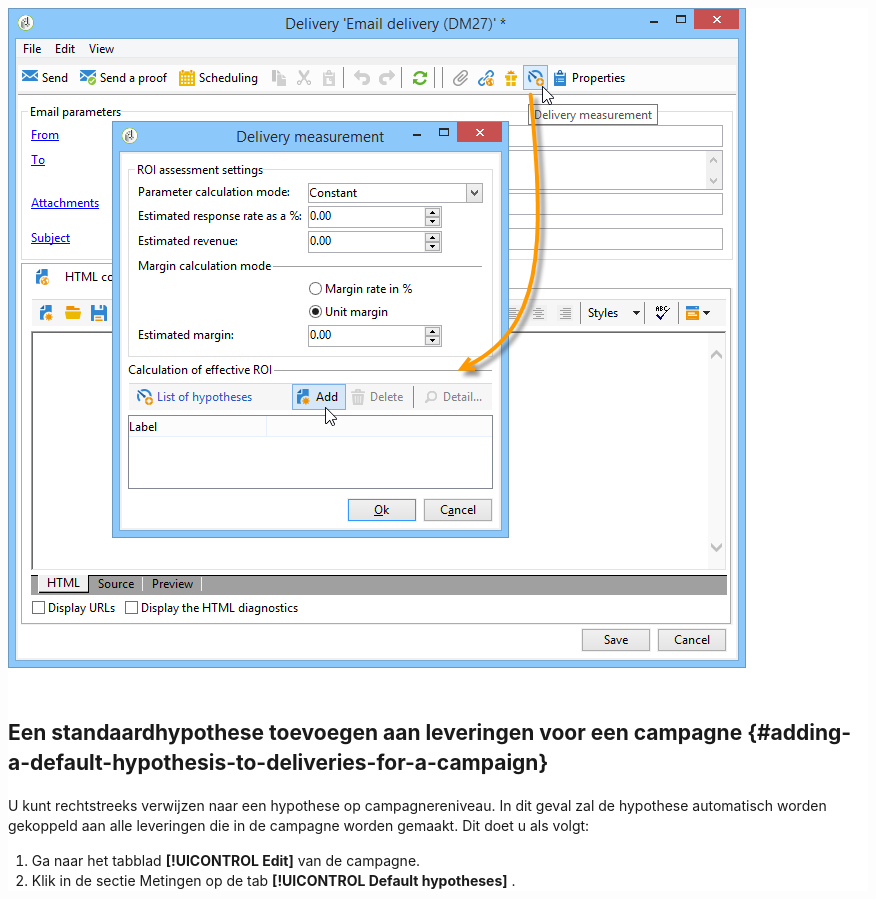    ![](assets/response_hypothesis_instance_creation_008.png)

## Een standaardhypothese toevoegen aan leveringen voor een campagne {#adding-a-default-hypothesis-to-deliveries-for-a-campaign}

U kunt rechtstreeks verwijzen naar een hypothese op campagnereniveau. In dit geval zal de hypothese automatisch worden gekoppeld aan alle leveringen die in de campagne worden gemaakt. Dit doet u als volgt:

1. Ga naar het tabblad **[!UICONTROL Edit]** van de campagne.
1. Klik in de sectie Metingen op de tab **[!UICONTROL Default hypotheses]** .
